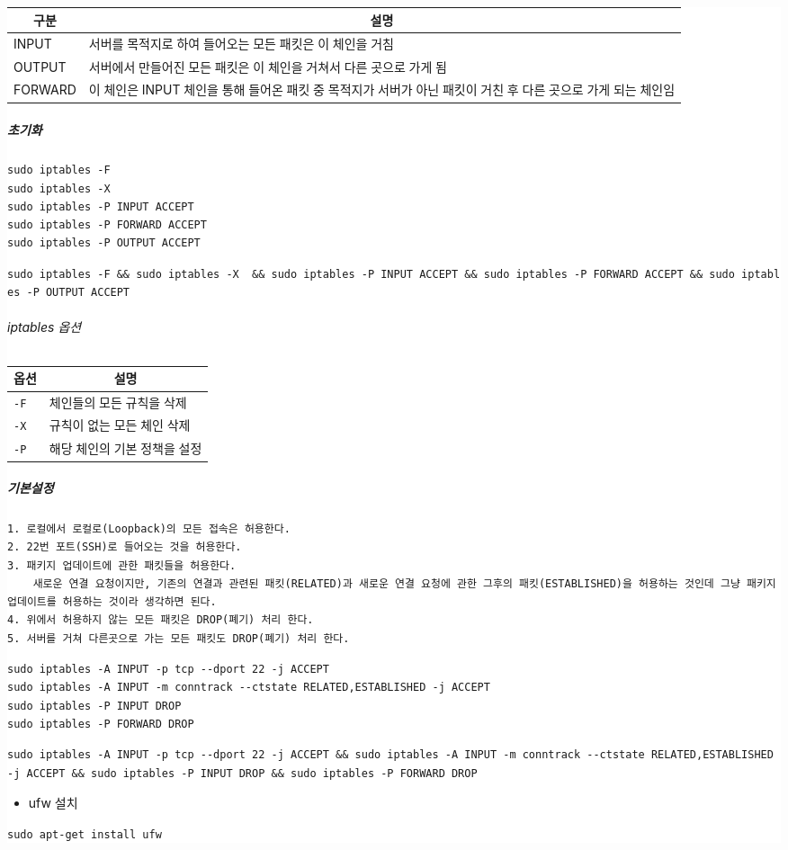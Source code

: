 | 구분    | 설명                                                                                                        |
| ------- | ----------------------------------------------------------------------------------------------------------- |
| INPUT   | 서버를 목적지로 하여 들어오는 모든 패킷은 이 체인을 거침                                                    |
| OUTPUT  | 서버에서 만들어진 모든 패킷은 이 체인을 거쳐서 다른 곳으로 가게 됨                                          |
| FORWARD | 이 체인은 INPUT 체인을 통해 들어온 패킷 중 목적지가 서버가 아닌 패킷이 거친 후 다른 곳으로 가게 되는 체인임 |

##### 초기화
```shell
sudo iptables -F
sudo iptables -X 
sudo iptables -P INPUT ACCEPT
sudo iptables -P FORWARD ACCEPT
sudo iptables -P OUTPUT ACCEPT
```

```shell
sudo iptables -F && sudo iptables -X  && sudo iptables -P INPUT ACCEPT && sudo iptables -P FORWARD ACCEPT && sudo iptables -P OUTPUT ACCEPT
```
###### iptables 옵션
| 옵션 | 설명                         |
| ---- | ---------------------------- |
| `-F` | 체인들의 모든 규칙을 삭제    |
| `-X` | 규칙이 없는 모든 체인 삭제   |
| `-P` | 해당 체인의 기본 정책을 설정 |

##### 기본설정
```ad-note
1. 로컬에서 로컬로(Loopback)의 모든 접속은 허용한다.
2. 22번 포트(SSH)로 들어오는 것을 허용한다.
3. 패키지 업데이트에 관한 패킷들을 허용한다.  
    새로운 연결 요청이지만, 기존의 연결과 관련된 패킷(RELATED)과 새로운 연결 요청에 관한 그후의 패킷(ESTABLISHED)을 허용하는 것인데 그냥 패키지 업데이트를 허용하는 것이라 생각하면 된다.
4. 위에서 허용하지 않는 모든 패킷은 DROP(폐기) 처리 한다.
5. 서버를 거쳐 다른곳으로 가는 모든 패킷도 DROP(폐기) 처리 한다.
```

```shell
sudo iptables -A INPUT -p tcp --dport 22 -j ACCEPT 
sudo iptables -A INPUT -m conntrack --ctstate RELATED,ESTABLISHED -j ACCEPT
sudo iptables -P INPUT DROP
sudo iptables -P FORWARD DROP
```

```shell
sudo iptables -A INPUT -p tcp --dport 22 -j ACCEPT && sudo iptables -A INPUT -m conntrack --ctstate RELATED,ESTABLISHED -j ACCEPT && sudo iptables -P INPUT DROP && sudo iptables -P FORWARD DROP
```

-  ufw 설치
```shell
sudo apt-get install ufw
```
